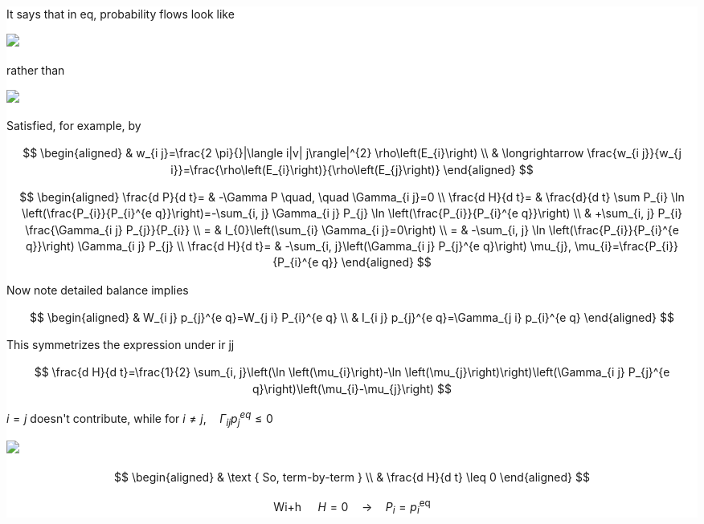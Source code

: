 It says that in eq, probability flows look like

![](https://cdn.mathpix.com/cropped/2024_03_07_d17e115a9bf9f64f18f8g-15.jpg?height=403&width=750&top_left_y=1697&top_left_x=135)

rather than

![](https://cdn.mathpix.com/cropped/2024_03_07_d17e115a9bf9f64f18f8g-15.jpg?height=436&width=536&top_left_y=1684&top_left_x=1505)

Satisfied, for example, by

$$
\begin{aligned}
& w_{i j}=\frac{2 \pi}{}|\langle i|v| j\rangle|^{2} \rho\left(E_{i}\right) \\
& \longrightarrow \frac{w_{i j}}{w_{j i}}=\frac{\rho\left(E_{i}\right)}{\rho\left(E_{j}\right)}
\end{aligned}
$$

$$
\begin{aligned}
\frac{d P}{d t}= & -\Gamma P \quad, \quad \Gamma_{i j}=0 \\
\frac{d H}{d t}= & \frac{d}{d t} \sum P_{i} \ln \left(\frac{P_{i}}{P_{i}^{e q}}\right)=-\sum_{i, j} \Gamma_{i j} P_{j} \ln \left(\frac{P_{i}}{P_{i}^{e q}}\right) \\
& +\sum_{i, j} P_{i} \frac{\Gamma_{i j} P_{j}}{P_{i}} \\
= & I_{0}\left(\sum_{i} \Gamma_{i j}=0\right) \\
= & -\sum_{i, j} \ln \left(\frac{P_{i}}{P_{i}^{e q}}\right) \Gamma_{i j} P_{j} \\
\frac{d H}{d t}= & -\sum_{i, j}\left(\Gamma_{i j} P_{j}^{e q}\right) \mu_{j}, \mu_{i}=\frac{P_{i}}{P_{i}^{e q}}
\end{aligned}
$$

Now note detailed balance implies

$$
\begin{aligned}
& W_{i j} p_{j}^{e q}=W_{j i} P_{i}^{e q} \\
& I_{i j} p_{j}^{e q}=\Gamma_{j i} p_{i}^{e q}
\end{aligned}
$$

This symmetrizes the expression under ir jj

$$
\frac{d H}{d t}=\frac{1}{2} \sum_{i, j}\left(\ln \left(\mu_{i}\right)-\ln \left(\mu_{j}\right)\right)\left(\Gamma_{i j} P_{j}^{e q}\right)\left(\mu_{i}-\mu_{j}\right)
$$

$i=j$ doesn't contribute, while for $i \neq j, \quad \Gamma_{i j} p_{j}^{e q} \leq 0$

![](https://cdn.mathpix.com/cropped/2024_03_07_d17e115a9bf9f64f18f8g-16.jpg?height=221&width=1788&top_left_y=2449&top_left_x=114)

$$
\begin{aligned}
& \text { So, term-by-term } \\
& \frac{d H}{d t} \leq 0
\end{aligned}
$$

$$
\text { Wi+h } \quad H=0 \quad \rightarrow \quad P_{i}=p_{i}^{\text {eq }}
$$

